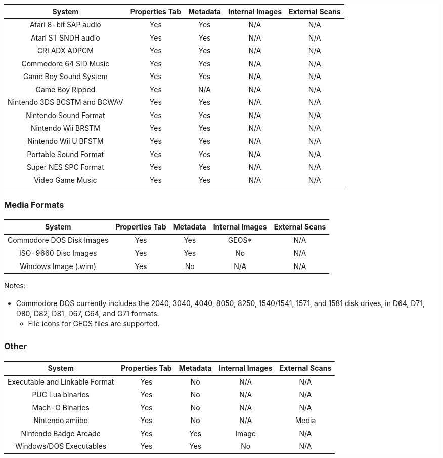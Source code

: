 |             System            | Properties Tab | Metadata | Internal Images | External Scans |
|:-----------------------------:|:--------------:|:--------:|:---------------:|:--------------:|
| Atari 8-bit SAP audio         |       Yes      |    Yes   |       N/A       |       N/A      |
| Atari ST SNDH audio           |       Yes      |    Yes   |       N/A       |       N/A      |
| CRI ADX ADPCM                 |       Yes      |    Yes   |       N/A       |       N/A      |
| Commodore 64 SID Music        |       Yes      |    Yes   |       N/A       |       N/A      |
| Game Boy Sound System         |       Yes      |    Yes   |       N/A       |       N/A      |
| Game Boy Ripped               |       Yes      |    N/A   |       N/A       |       N/A      |
| Nintendo 3DS BCSTM and BCWAV  |       Yes      |    Yes   |       N/A       |       N/A      |
| Nintendo Sound Format         |       Yes      |    Yes   |       N/A       |       N/A      |
| Nintendo Wii BRSTM            |       Yes      |    Yes   |       N/A       |       N/A      |
| Nintendo Wii U BFSTM          |       Yes      |    Yes   |       N/A       |       N/A      |
| Portable Sound Format         |       Yes      |    Yes   |       N/A       |       N/A      |
| Super NES SPC Format          |       Yes      |    Yes   |       N/A       |       N/A      |
| Video Game Music              |       Yes      |    Yes   |       N/A       |       N/A      |

### Media Formats

|             System             | Properties Tab | Metadata | Internal Images | External Scans |
|:------------------------------:|:--------------:|:--------:|:---------------:|:--------------:|
| Commodore DOS Disk Images      |       Yes      |   Yes    |       GEOS*     |       N/A      |
| ISO-9660 Disc Images           |       Yes      |   Yes    |        No       |       N/A      |
| Windows Image (.wim)           |       Yes      |    No    |       N/A       |       N/A      |

Notes:
* Commodore DOS currently includes the 2040, 3040, 4040, 8050, 8250, 1540/1541,
  1571, and 1581 disk drives, in D64, D71, D80, D82, D81, D67, G64, and G71 formats.
  * File icons for GEOS files are supported.

### Other

|             System             | Properties Tab | Metadata | Internal Images | External Scans |
|:------------------------------:|:--------------:|:--------:|:---------------:|:--------------:|
| Executable and Linkable Format |       Yes      |    No    |       N/A       |       N/A      |
| PUC Lua binaries               |       Yes      |    No    |       N/A       |       N/A      |
| Mach-O Binaries                |       Yes      |    No    |       N/A       |       N/A      |
| Nintendo amiibo                |       Yes      |    No    |       N/A       |      Media     |
| Nintendo Badge Arcade          |       Yes      |   Yes    |      Image      |       N/A      |
| Windows/DOS Executables        |       Yes      |   Yes    |        No       |       N/A      |
